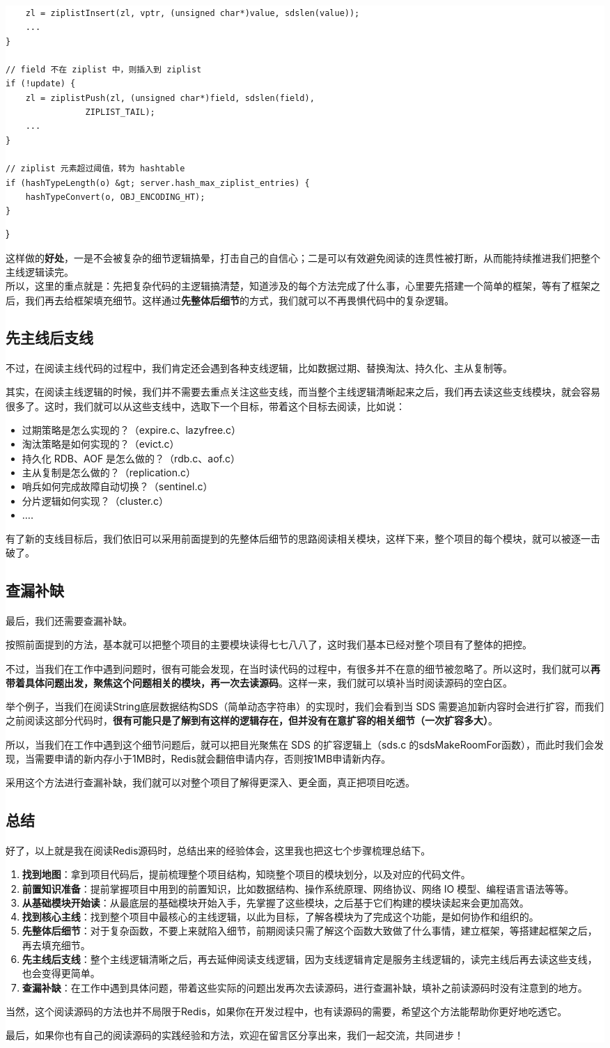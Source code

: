         zl = ziplistInsert(zl, vptr, (unsigned char*)value, sdslen(value));
        ...
    }

    // field 不在 ziplist 中，则插入到 ziplist
    if (!update) {
        zl = ziplistPush(zl, (unsigned char*)field, sdslen(field),
                    ZIPLIST_TAIL);
        ...
    }

    // ziplist 元素超过阈值，转为 hashtable
    if (hashTypeLength(o) &gt; server.hash_max_ziplist_entries) {
        hashTypeConvert(o, OBJ_ENCODING_HT);
    }
}
</code></pre><p>这样做的<strong>好处</strong>，一是不会被复杂的细节逻辑搞晕，打击自己的自信心；二是可以有效避免阅读的连贯性被打断，从而能持续推进我们把整个主线逻辑读完。<br>
所以，这里的重点就是：先把复杂代码的主逻辑搞清楚，知道涉及的每个方法完成了什么事，心里要先搭建一个简单的框架，等有了框架之后，我们再去给框架填充细节。这样通过<strong>先整体后细节</strong>的方式，我们就可以不再畏惧代码中的复杂逻辑。</p><h2>先主线后支线</h2><p>不过，在阅读主线代码的过程中，我们肯定还会遇到各种支线逻辑，比如数据过期、替换淘汰、持久化、主从复制等。</p><p>其实，在阅读主线逻辑的时候，我们并不需要去重点关注这些支线，而当整个主线逻辑清晰起来之后，我们再去读这些支线模块，就会容易很多了。这时，我们就可以从这些支线中，选取下一个目标，带着这个目标去阅读，比如说：</p><ul>
<li>过期策略是怎么实现的？（expire.c、lazyfree.c）</li>
<li>淘汰策略是如何实现的？（evict.c）</li>
<li>持久化 RDB、AOF 是怎么做的？（rdb.c、aof.c）</li>
<li>主从复制是怎么做的？（replication.c）</li>
<li>哨兵如何完成故障自动切换？（sentinel.c）</li>
<li>分片逻辑如何实现？（cluster.c）</li>
<li>….</li>
</ul><p>有了新的支线目标后，我们依旧可以采用前面提到的先整体后细节的思路阅读相关模块，这样下来，整个项目的每个模块，就可以被逐一击破了。</p><h2>查漏补缺</h2><p>最后，我们还需要查漏补缺。</p><p>按照前面提到的方法，基本就可以把整个项目的主要模块读得七七八八了，这时我们基本已经对整个项目有了整体的把控。</p><p>不过，当我们在工作中遇到问题时，很有可能会发现，在当时读代码的过程中，有很多并不在意的细节被忽略了。所以这时，我们就可以<strong>再带着具体问题出发，聚焦这个问题相关的模块，再一次去读源码</strong>。这样一来，我们就可以填补当时阅读源码的空白区。</p><p>举个例子，当我们在阅读String底层数据结构SDS（简单动态字符串）的实现时，我们会看到当 SDS 需要追加新内容时会进行扩容，而我们之前阅读这部分代码时，<strong>很有可能只是了解到有这样的逻辑存在，但并没有在意扩容的相关细节（一次扩容多大）</strong>。</p><p>所以，当我们在工作中遇到这个细节问题后，就可以把目光聚焦在 SDS 的扩容逻辑上（sds.c 的sdsMakeRoomFor函数），而此时我们会发现，当需要申请的新内存小于1MB时，Redis就会翻倍申请内存，否则按1MB申请新内存。</p><p>采用这个方法进行查漏补缺，我们就可以对整个项目了解得更深入、更全面，真正把项目吃透。</p><h2>总结</h2><p>好了，以上就是我在阅读Redis源码时，总结出来的经验体会，这里我也把这七个步骤梳理总结下。</p><ol>
<li><strong>找到地图</strong>：拿到项目代码后，提前梳理整个项目结构，知晓整个项目的模块划分，以及对应的代码文件。</li>
<li><strong>前置知识准备</strong>：提前掌握项目中用到的前置知识，比如数据结构、操作系统原理、网络协议、网络 IO 模型、编程语言语法等等。</li>
<li><strong>从基础模块开始读</strong>：从最底层的基础模块开始入手，先掌握了这些模块，之后基于它们构建的模块读起来会更加高效。</li>
<li><strong>找到核心主线</strong>：找到整个项目中最核心的主线逻辑，以此为目标，了解各模块为了完成这个功能，是如何协作和组织的。</li>
<li><strong>先整体后细节</strong>：对于复杂函数，不要上来就陷入细节，前期阅读只需了解这个函数大致做了什么事情，建立框架，等搭建起框架之后，再去填充细节。</li>
<li><strong>先主线后支线</strong>：整个主线逻辑清晰之后，再去延伸阅读支线逻辑，因为支线逻辑肯定是服务主线逻辑的，读完主线后再去读这些支线，也会变得更简单。</li>
<li><strong>查漏补缺</strong>：在工作中遇到具体问题，带着这些实际的问题出发再次去读源码，进行查漏补缺，填补之前读源码时没有注意到的地方。</li>
</ol><p>当然，这个阅读源码的方法也并不局限于Redis，如果你在开发过程中，也有读源码的需要，希望这个方法能帮助你更好地吃透它。</p><p>最后，如果你也有自己的阅读源码的实践经验和方法，欢迎在留言区分享出来，我们一起交流，共同进步！</p>